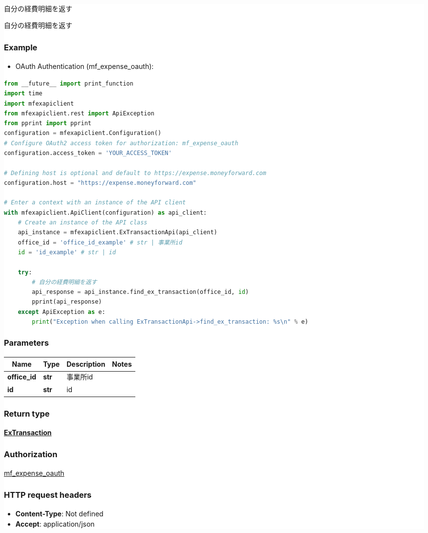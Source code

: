 自分の経費明細を返す

自分の経費明細を返す

### Example

* OAuth Authentication (mf_expense_oauth):
```python
from __future__ import print_function
import time
import mfexapiclient
from mfexapiclient.rest import ApiException
from pprint import pprint
configuration = mfexapiclient.Configuration()
# Configure OAuth2 access token for authorization: mf_expense_oauth
configuration.access_token = 'YOUR_ACCESS_TOKEN'

# Defining host is optional and default to https://expense.moneyforward.com
configuration.host = "https://expense.moneyforward.com"

# Enter a context with an instance of the API client
with mfexapiclient.ApiClient(configuration) as api_client:
    # Create an instance of the API class
    api_instance = mfexapiclient.ExTransactionApi(api_client)
    office_id = 'office_id_example' # str | 事業所id
    id = 'id_example' # str | id

    try:
        # 自分の経費明細を返す
        api_response = api_instance.find_ex_transaction(office_id, id)
        pprint(api_response)
    except ApiException as e:
        print("Exception when calling ExTransactionApi->find_ex_transaction: %s\n" % e)
```

### Parameters

Name | Type | Description  | Notes
------------- | ------------- | ------------- | -------------
 **office_id** | **str**| 事業所id |
 **id** | **str**| id |

### Return type

[**ExTransaction**](ExTransaction.md)

### Authorization

[mf_expense_oauth](../README.md#mf_expense_oauth)

### HTTP request headers

 - **Content-Type**: Not defined
 - **Accept**: application/json
